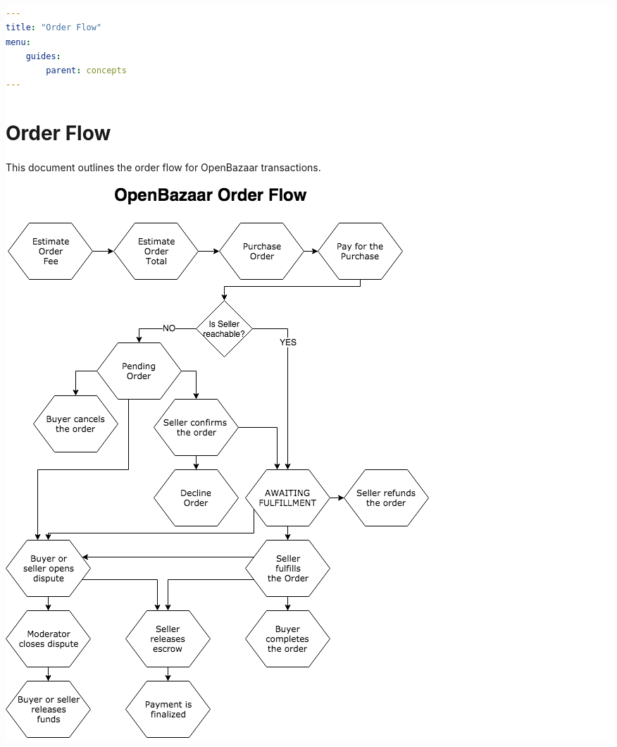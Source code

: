 ```yaml
---
title: "Order Flow"
menu:
    guides:
        parent: concepts
---
```



# Order Flow

This document outlines the order flow for OpenBazaar transactions.

![OpenBazaar Order Flow](/assets/order-flow.png)
